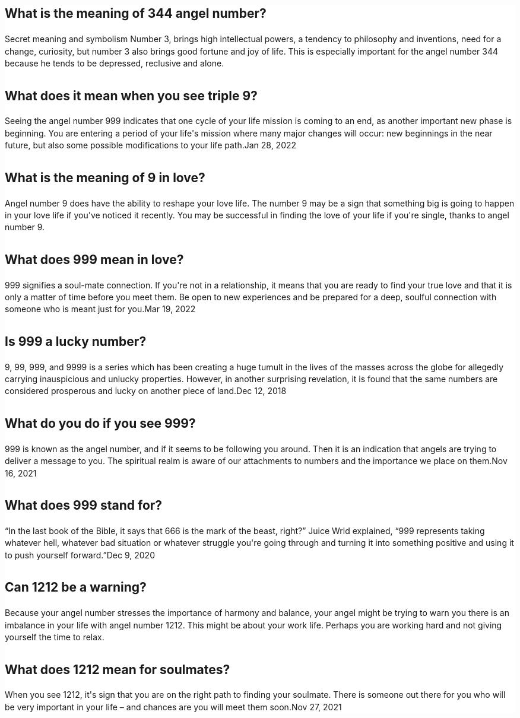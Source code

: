 ## What is the meaning of 344 angel number?
Secret meaning and symbolism Number 3, brings high intellectual powers, a tendency to philosophy and inventions, need for a change, curiosity, but number 3 also brings good fortune and joy of life. This is especially important for the angel number 344 because he tends to be depressed, reclusive and alone.

## What does it mean when you see triple 9?
Seeing the angel number 999 indicates that one cycle of your life mission is coming to an end, as another important new phase is beginning. You are entering a period of your life's mission where many major changes will occur: new beginnings in the near future, but also some possible modifications to your life path.Jan 28, 2022

## What is the meaning of 9 in love?
Angel number 9 does have the ability to reshape your love life. The number 9 may be a sign that something big is going to happen in your love life if you've noticed it recently. You may be successful in finding the love of your life if you're single, thanks to angel number 9.

## What does 999 mean in love?
999 signifies a soul-mate connection. If you're not in a relationship, it means that you are ready to find your true love and that it is only a matter of time before you meet them. Be open to new experiences and be prepared for a deep, soulful connection with someone who is meant just for you.Mar 19, 2022

## Is 999 a lucky number?
9, 99, 999, and 9999 is a series which has been creating a huge tumult in the lives of the masses across the globe for allegedly carrying inauspicious and unlucky properties. However, in another surprising revelation, it is found that the same numbers are considered prosperous and lucky on another piece of land.Dec 12, 2018

## What do you do if you see 999?
999 is known as the angel number, and if it seems to be following you around. Then it is an indication that angels are trying to deliver a message to you. The spiritual realm is aware of our attachments to numbers and the importance we place on them.Nov 16, 2021

## What does 999 stand for?
“In the last book of the Bible, it says that 666 is the mark of the beast, right?” Juice Wrld explained, “999 represents taking whatever hell, whatever bad situation or whatever struggle you're going through and turning it into something positive and using it to push yourself forward.”Dec 9, 2020

## Can 1212 be a warning?
Because your angel number stresses the importance of harmony and balance, your angel might be trying to warn you there is an imbalance in your life with angel number 1212. This might be about your work life. Perhaps you are working hard and not giving yourself the time to relax.

## What does 1212 mean for soulmates?
When you see 1212, it's sign that you are on the right path to finding your soulmate. There is someone out there for you who will be very important in your life – and chances are you will meet them soon.Nov 27, 2021
